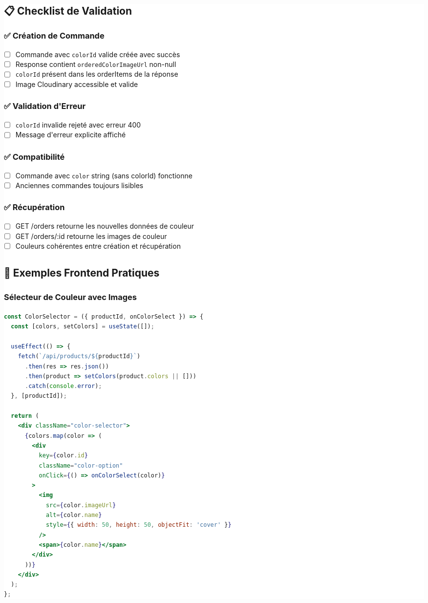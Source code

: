 ## 📋 Checklist de Validation

### ✅ Création de Commande
- [ ] Commande avec `colorId` valide créée avec succès
- [ ] Response contient `orderedColorImageUrl` non-null
- [ ] `colorId` présent dans les orderItems de la réponse
- [ ] Image Cloudinary accessible et valide

### ✅ Validation d'Erreur
- [ ] `colorId` invalide rejeté avec erreur 400
- [ ] Message d'erreur explicite affiché

### ✅ Compatibilité
- [ ] Commande avec `color` string (sans colorId) fonctionne
- [ ] Anciennes commandes toujours lisibles

### ✅ Récupération
- [ ] GET /orders retourne les nouvelles données de couleur
- [ ] GET /orders/:id retourne les images de couleur
- [ ] Couleurs cohérentes entre création et récupération

## 🎯 Exemples Frontend Pratiques

### Sélecteur de Couleur avec Images
```jsx
const ColorSelector = ({ productId, onColorSelect }) => {
  const [colors, setColors] = useState([]);
  
  useEffect(() => {
    fetch(`/api/products/${productId}`)
      .then(res => res.json())
      .then(product => setColors(product.colors || []))
      .catch(console.error);
  }, [productId]);

  return (
    <div className="color-selector">
      {colors.map(color => (
        <div 
          key={color.id}
          className="color-option"
          onClick={() => onColorSelect(color)}
        >
          <img 
            src={color.imageUrl} 
            alt={color.name}
            style={{ width: 50, height: 50, objectFit: 'cover' }}
          />
          <span>{color.name}</span>
        </div>
      ))}
    </div>
  );
};
```
